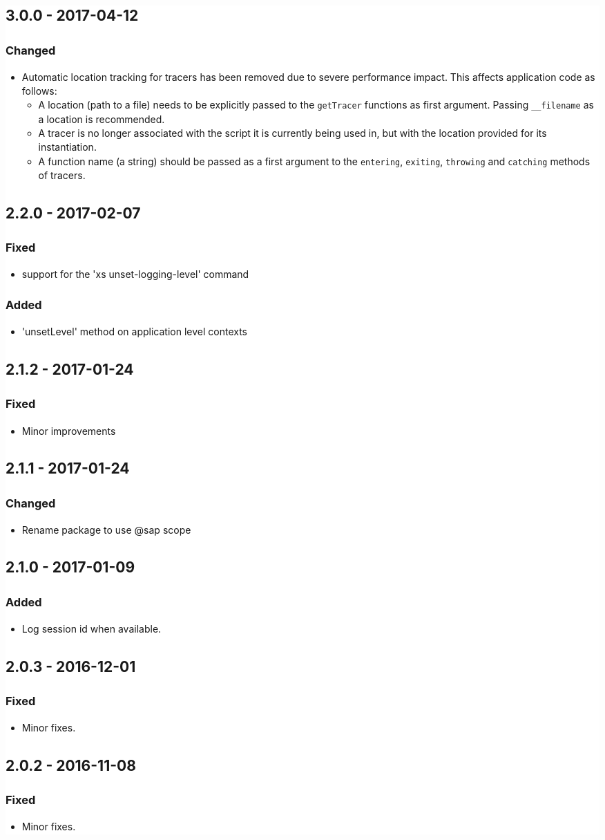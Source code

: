 ## 3.0.0 - 2017-04-12

### Changed
- Automatic location tracking for tracers has been removed due to severe performance impact. This affects application code as follows:
  * A location (path to a file) needs to be explicitly passed to the `getTracer` functions as first argument. Passing `__filename` as a location is recommended.
  * A tracer is no longer associated with the script it is currently being used in, but with the location provided for its instantiation.
  * A function name (a string) should be passed as a first argument to the `entering`, `exiting`, `throwing` and `catching` methods of tracers.

## 2.2.0 - 2017-02-07

### Fixed
- support for the 'xs unset-logging-level' command

### Added
- 'unsetLevel' method on application level contexts

## 2.1.2 - 2017-01-24

### Fixed
- Minor improvements

## 2.1.1 - 2017-01-24

### Changed
- Rename package to use @sap scope

## 2.1.0 - 2017-01-09

### Added
- Log session id when available.

## 2.0.3 - 2016-12-01

### Fixed
- Minor fixes.

## 2.0.2 - 2016-11-08

### Fixed
- Minor fixes.
